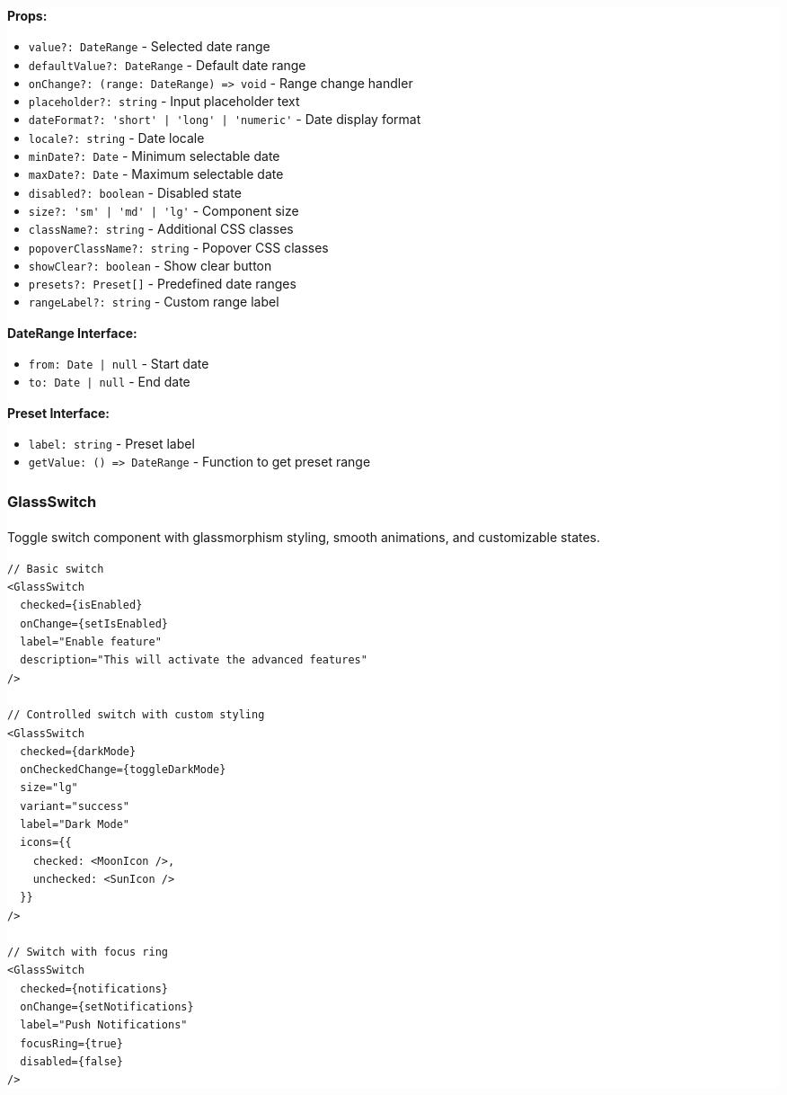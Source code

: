 **Props:**
- `value?: DateRange` - Selected date range
- `defaultValue?: DateRange` - Default date range
- `onChange?: (range: DateRange) => void` - Range change handler
- `placeholder?: string` - Input placeholder text
- `dateFormat?: 'short' | 'long' | 'numeric'` - Date display format
- `locale?: string` - Date locale
- `minDate?: Date` - Minimum selectable date
- `maxDate?: Date` - Maximum selectable date
- `disabled?: boolean` - Disabled state
- `size?: 'sm' | 'md' | 'lg'` - Component size
- `className?: string` - Additional CSS classes
- `popoverClassName?: string` - Popover CSS classes
- `showClear?: boolean` - Show clear button
- `presets?: Preset[]` - Predefined date ranges
- `rangeLabel?: string` - Custom range label

**DateRange Interface:**
- `from: Date | null` - Start date
- `to: Date | null` - End date

**Preset Interface:**
- `label: string` - Preset label
- `getValue: () => DateRange` - Function to get preset range

### GlassSwitch

Toggle switch component with glassmorphism styling, smooth animations, and customizable states.

```tsx
// Basic switch
<GlassSwitch
  checked={isEnabled}
  onChange={setIsEnabled}
  label="Enable feature"
  description="This will activate the advanced features"
/>

// Controlled switch with custom styling
<GlassSwitch
  checked={darkMode}
  onCheckedChange={toggleDarkMode}
  size="lg"
  variant="success"
  label="Dark Mode"
  icons={{
    checked: <MoonIcon />,
    unchecked: <SunIcon />
  }}
/>

// Switch with focus ring
<GlassSwitch
  checked={notifications}
  onChange={setNotifications}
  label="Push Notifications"
  focusRing={true}
  disabled={false}
/>
```
